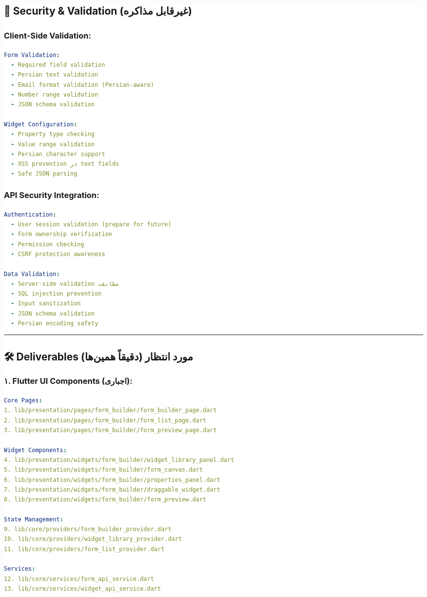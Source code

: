 
## 📐 **Security & Validation (غیرقابل مذاکره)**

### **Client-Side Validation:**
```yaml
Form Validation:
  - Required field validation
  - Persian text validation
  - Email format validation (Persian-aware)
  - Number range validation
  - JSON schema validation

Widget Configuration:
  - Property type checking
  - Value range validation
  - Persian character support
  - XSS prevention در text fields
  - Safe JSON parsing
```

### **API Security Integration:**
```yaml
Authentication:
  - User session validation (prepare for future)
  - Form ownership verification  
  - Permission checking
  - CSRF protection awareness

Data Validation:
  - Server-side validation مطابقت
  - SQL injection prevention
  - Input sanitization
  - JSON schema validation
  - Persian encoding safety
```

---

## 🛠️ **Deliverables مورد انتظار (دقیقاً همین‌ها)**

### **۱. Flutter UI Components (اجباری):**
```yaml
Core Pages:
1. lib/presentation/pages/form_builder/form_builder_page.dart
2. lib/presentation/pages/form_builder/form_list_page.dart
3. lib/presentation/pages/form_builder/form_preview_page.dart

Widget Components:
4. lib/presentation/widgets/form_builder/widget_library_panel.dart
5. lib/presentation/widgets/form_builder/form_canvas.dart
6. lib/presentation/widgets/form_builder/properties_panel.dart
7. lib/presentation/widgets/form_builder/draggable_widget.dart
8. lib/presentation/widgets/form_builder/form_preview.dart

State Management:
9. lib/core/providers/form_builder_provider.dart
10. lib/core/providers/widget_library_provider.dart
11. lib/core/providers/form_list_provider.dart

Services:
12. lib/core/services/form_api_service.dart
13. lib/core/services/widget_api_service.dart
```